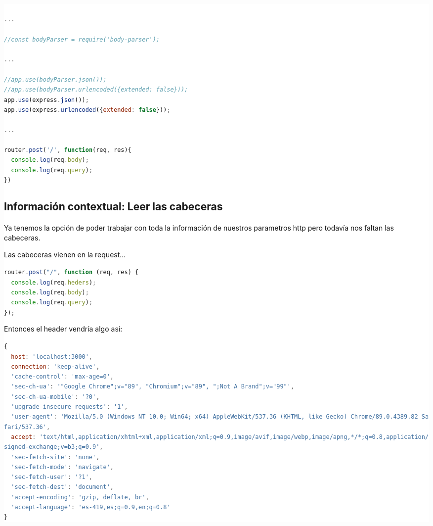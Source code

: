 ```javascript

...

//const bodyParser = require('body-parser');

...

//app.use(bodyParser.json());
//app.use(bodyParser.urlencoded({extended: false}));
app.use(express.json());
app.use(express.urlencoded({extended: false}));

...

router.post('/', function(req, res){
  console.log(req.body);
  console.log(req.query);
})
```

## Información contextual: Leer las cabeceras

Ya tenemos la opción de poder trabajar con toda la información de nuestros parametros http pero todavía nos faltan las cabeceras.

Las cabeceras vienen en la request...

```javascript
router.post("/", function (req, res) {
  console.log(req.heders);
  console.log(req.body);
  console.log(req.query);
});
```

Entonces el header vendría algo así:

```javascript
{
  host: 'localhost:3000',
  connection: 'keep-alive',
  'cache-control': 'max-age=0',
  'sec-ch-ua': '"Google Chrome";v="89", "Chromium";v="89", ";Not A Brand";v="99"',
  'sec-ch-ua-mobile': '?0',
  'upgrade-insecure-requests': '1',
  'user-agent': 'Mozilla/5.0 (Windows NT 10.0; Win64; x64) AppleWebKit/537.36 (KHTML, like Gecko) Chrome/89.0.4389.82 Safari/537.36',
  accept: 'text/html,application/xhtml+xml,application/xml;q=0.9,image/avif,image/webp,image/apng,*/*;q=0.8,application/signed-exchange;v=b3;q=0.9',
  'sec-fetch-site': 'none',
  'sec-fetch-mode': 'navigate',
  'sec-fetch-user': '?1',
  'sec-fetch-dest': 'document',
  'accept-encoding': 'gzip, deflate, br',
  'accept-language': 'es-419,es;q=0.9,en;q=0.8'
}
```
